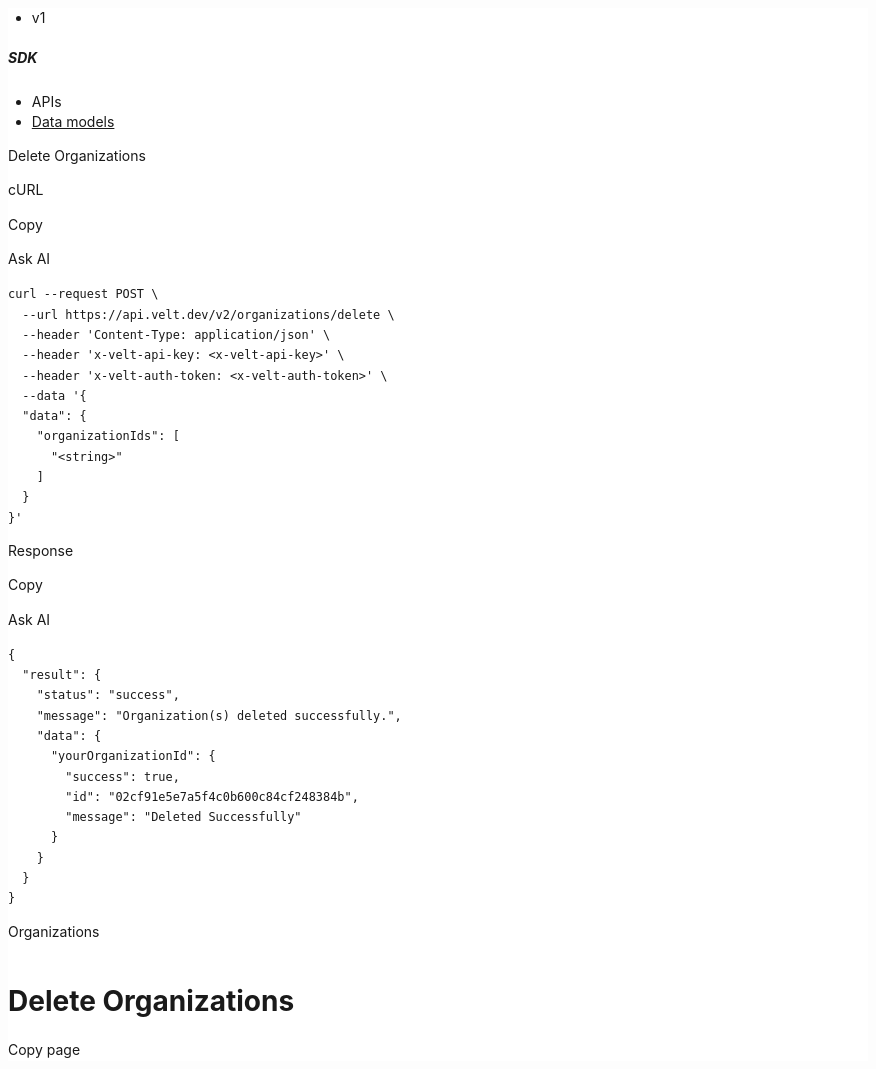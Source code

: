 *   v1

##### SDK

*   APIs
*   [Data models](https://docs.velt.dev/api-reference/sdk/models/data-models)

Delete Organizations

cURL

Copy

Ask AI

```
curl --request POST \
  --url https://api.velt.dev/v2/organizations/delete \
  --header 'Content-Type: application/json' \
  --header 'x-velt-api-key: <x-velt-api-key>' \
  --header 'x-velt-auth-token: <x-velt-auth-token>' \
  --data '{
  "data": {
    "organizationIds": [
      "<string>"
    ]
  }
}'
```

Response

Copy

Ask AI

```
{
  "result": {
    "status": "success",
    "message": "Organization(s) deleted successfully.",
    "data": {
      "yourOrganizationId": {
        "success": true,
        "id": "02cf91e5e7a5f4c0b600c84cf248384b",
        "message": "Deleted Successfully"
      }
    }
  }
}
```

Organizations

Delete Organizations
====================

Copy page
